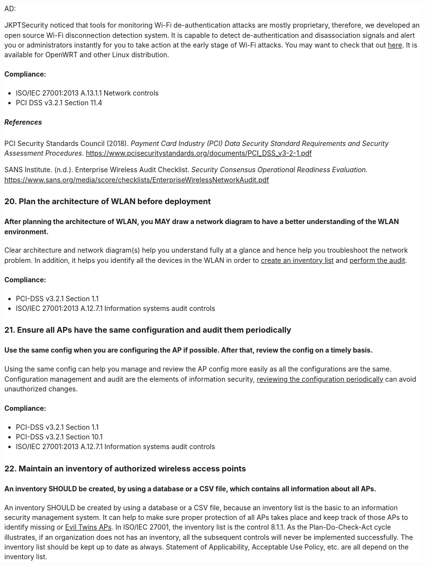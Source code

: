 AD:

JKPTSecurity noticed that tools for monitoring Wi-Fi de-authentication attacks are mostly proprietary, therefore, we developed an open source Wi-Fi disconnection detection system. It is capable to detect de-authentication and disassociation signals and alert you or administrators instantly for you to take action at the early stage of Wi-Fi attacks. You may want to check that out [here](https://github.com/JKPTSecurity/CCIT4077). It is available for OpenWRT and other Linux distribution.

#### Compliance:
* ISO/IEC 27001:2013 A.13.1.1 Network controls
* PCI DSS v3.2.1 Section 11.4

##### References
PCI Security Standards Council (2018). *Payment Card Industry (PCI) Data Security Standard Requirements and Security Assessment Procedures.* https://www.pcisecuritystandards.org/documents/PCI_DSS_v3-2-1.pdf

SANS Institute. (n.d.). Enterprise Wireless Audit Checklist. *Security Consensus Operational Readiness Evaluation.* https://www.sans.org/media/score/checklists/EnterpriseWirelessNetworkAudit.pdf


### 20. Plan the architecture of WLAN before deployment 
#### After planning the architecture of WLAN, you MAY draw a network diagram to have a better understanding of the WLAN environment.
Clear architecture and network diagram(s) help you understand fully at a glance and hence help you troubleshoot the network problem. In addition, it helps you identify all the devices in the WLAN in order to [create an inventory list](tips.md#22-maintain-an-inventory-of-authorized-wireless-access-points) and [perform the audit](tips.md#23-perform-security-assessments-of-wlan-in-timely-basis).

#### Compliance:
* PCI-DSS v3.2.1 Section 1.1
* ISO/IEC 27001:2013 A.12.7.1 Information systems audit controls


### 21. Ensure all APs have the same configuration and audit them periodically
#### Use the same config when you are configuring the AP if possible. After that, review the config on a timely basis.
Using the same config can help you manage and review the AP config more easily as all the configurations are the same. Configuration management and audit are the elements of information security, [reviewing the configuration periodically](tips.md#23-perform-security-assessments-of-wlan-in-timely-basis) can avoid unauthorized changes.

#### Compliance:
* PCI-DSS v3.2.1 Section 1.1
* PCI-DSS v3.2.1 Section 10.1
* ISO/IEC 27001:2013 A.12.7.1 Information systems audit controls


### 22. Maintain an inventory of authorized wireless access points
#### An inventory SHOULD be created, by using a database or a CSV file, which contains all information about all APs.
An inventory SHOULD be created by using a database or a CSV file, because an inventory list is the basic to an information security management system. It can help to make sure proper protection of all APs takes place and keep track of those APs to identify missing or [Evil Twins APs](attacks.md#5-evil-twins-attack). In ISO/IEC 27001, the inventory list is the control 8.1.1. As the Plan-Do-Check-Act cycle illustrates, if an organization does not has an inventory, all the subsequent controls will never be implemented successfully. The inventory list should be kept up to date as always. Statement of Applicability, Acceptable Use Policy, etc. are all depend on the inventory list.
